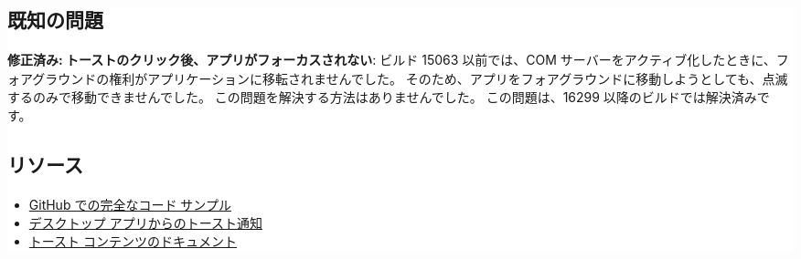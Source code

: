 ## <a name="known-issues"></a>既知の問題

**修正済み: トーストのクリック後、アプリがフォーカスされない**: ビルド 15063 以前では、COM サーバーをアクティブ化したときに、フォアグラウンドの権利がアプリケーションに移転されませんでした。 そのため、アプリをフォアグラウンドに移動しようとしても、点滅するのみで移動できませんでした。 この問題を解決する方法はありませんでした。 この問題は、16299 以降のビルドでは解決済みです。


## <a name="resources"></a>リソース

* [GitHub での完全なコード サンプル](https://github.com/WindowsNotifications/desktop-toasts)
* [デスクトップ アプリからのトースト通知](toast-desktop-apps.md)
* [トースト コンテンツのドキュメント](adaptive-interactive-toasts.md)

